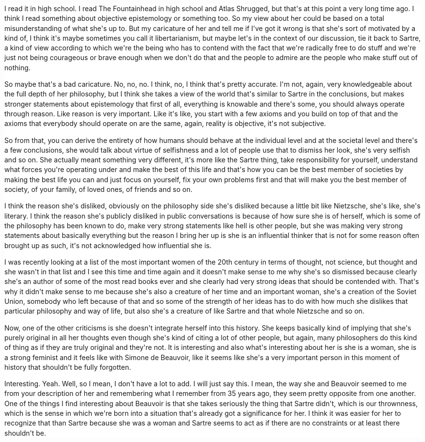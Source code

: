 I read it in high school. I read The Fountainhead in high school and Atlas Shrugged, but that's at this point a very long time ago. I think I read something about objective epistemology or something too. So my view about her could be based on a total misunderstanding of what she's up to. But my caricature of her and tell me if I've got it wrong is that she's sort of motivated by a kind of, I think it's maybe sometimes you call it libertarianism, but maybe let's in the context of our discussion, tie it back to Sartre, a kind of view according to which we're the being who has to contend with the fact that we're radically free to do stuff and we're just not being courageous or brave enough when we don't do that and the people to admire are the people who make stuff out of nothing.

So maybe that's a bad caricature. No, no, no. I think, no, I think that's pretty accurate. I'm not, again, very knowledgeable about the full depth of her philosophy, but I think she takes a view of the world that's similar to Sartre in the conclusions, but makes stronger statements about epistemology that first of all, everything is knowable and there's some, you should always operate through reason. Like reason is very important. Like it's like, you start with a few axioms and you build on top of that and the axioms that everybody should operate on are the same, again, reality is objective, it's not subjective.

So from that, you can derive the entirety of how humans should behave at the individual level and at the societal level and there's a few conclusions, she would talk about virtue of selfishness and a lot of people use that to dismiss her look, she's very selfish and so on. She actually meant something very different, it's more like the Sartre thing, take responsibility for yourself, understand what forces you're operating under and make the best of this life and that's how you can be the best member of societies by making the best life you can and just focus on yourself, fix your own problems first and that will make you the best member of society, of your family, of loved ones, of friends and so on.

I think the reason she's disliked, obviously on the philosophy side she's disliked because a little bit like Nietzsche, she's like, she's literary. I think the reason she's publicly disliked in public conversations is because of how sure she is of herself, which is some of the philosophy has been known to do, make very strong statements like hell is other people, but she was making very strong statements about basically everything but the reason I bring her up is she is an influential thinker that is not for some reason often brought up as such, it's not acknowledged how influential she is.

I was recently looking at a list of the most important women of the 20th century in terms of thought, not science, but thought and she wasn't in that list and I see this time and time again and it doesn't make sense to me why she's so dismissed because clearly she's an author of some of the most read books ever and she clearly had very strong ideas that should be contended with. That's why it didn't make sense to me because she's also a creature of her time and an important woman, she's a creation of the Soviet Union, somebody who left because of that and so some of the strength of her ideas has to do with how much she dislikes that particular philosophy and way of life, but also she's a creature of like Sartre and that whole Nietzsche and so on.

Now, one of the other criticisms is she doesn't integrate herself into this history. She keeps basically kind of implying that she's purely original in all her thoughts even though she's kind of citing a lot of other people, but again, many philosophers do this kind of thing as if they are truly original and they're not. It is interesting and also what's interesting about her is she is a woman, she is a strong feminist and it feels like with Simone de Beauvoir, like it seems like she's a very important person in this moment of history that shouldn't be fully forgotten.

Interesting. Yeah. Well, so I mean, I don't have a lot to add. I will just say this. I mean, the way she and Beauvoir seemed to me from your description of her and remembering what I remember from 35 years ago, they seem pretty opposite from one another. One of the things I find interesting about Beauvoir is that she takes seriously the thing that Sartre didn't, which is our thrownness, which is the sense in which we're born into a situation that's already got a significance for her. I think it was easier for her to recognize that than Sartre because she was a woman and Sartre seems to act as if there are no constraints or at least there shouldn't be.
